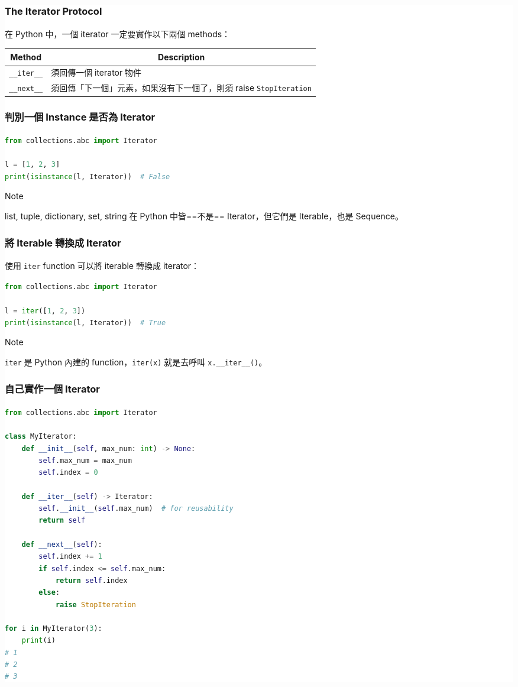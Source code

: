 ### The Iterator Protocol

在 Python 中，一個 iterator 一定要實作以下兩個 methods：

|Method|Description|
|---|---|
|`__iter__`|須回傳一個 iterator 物件|
|`__next__`|須回傳「下一個」元素，如果沒有下一個了，則須 raise `StopIteration`|

### 判別一個 Instance 是否為 Iterator

```Python
from collections.abc import Iterator

l = [1, 2, 3]
print(isinstance(l, Iterator))  # False
```

>[!Note]
>list, tuple, dictionary, set, string 在 Python 中皆==不是== Iterator，但它們是 Iterable，也是 Sequence。

### 將 Iterable 轉換成 Iterator

使用 `iter` function 可以將 iterable 轉換成 iterator：

```Python
from collections.abc import Iterator

l = iter([1, 2, 3])
print(isinstance(l, Iterator))  # True
```

>[!Note]
>`iter` 是 Python 內建的 function，`iter(x)` 就是去呼叫 `x.__iter__()`。

### 自己實作一個 Iterator

```Python
from collections.abc import Iterator

class MyIterator:
    def __init__(self, max_num: int) -> None:
        self.max_num = max_num
        self.index = 0

    def __iter__(self) -> Iterator:
        self.__init__(self.max_num)  # for reusability
        return self

    def __next__(self):
        self.index += 1
        if self.index <= self.max_num:
            return self.index
        else:
            raise StopIteration

for i in MyIterator(3):
    print(i)
# 1
# 2
# 3
```
